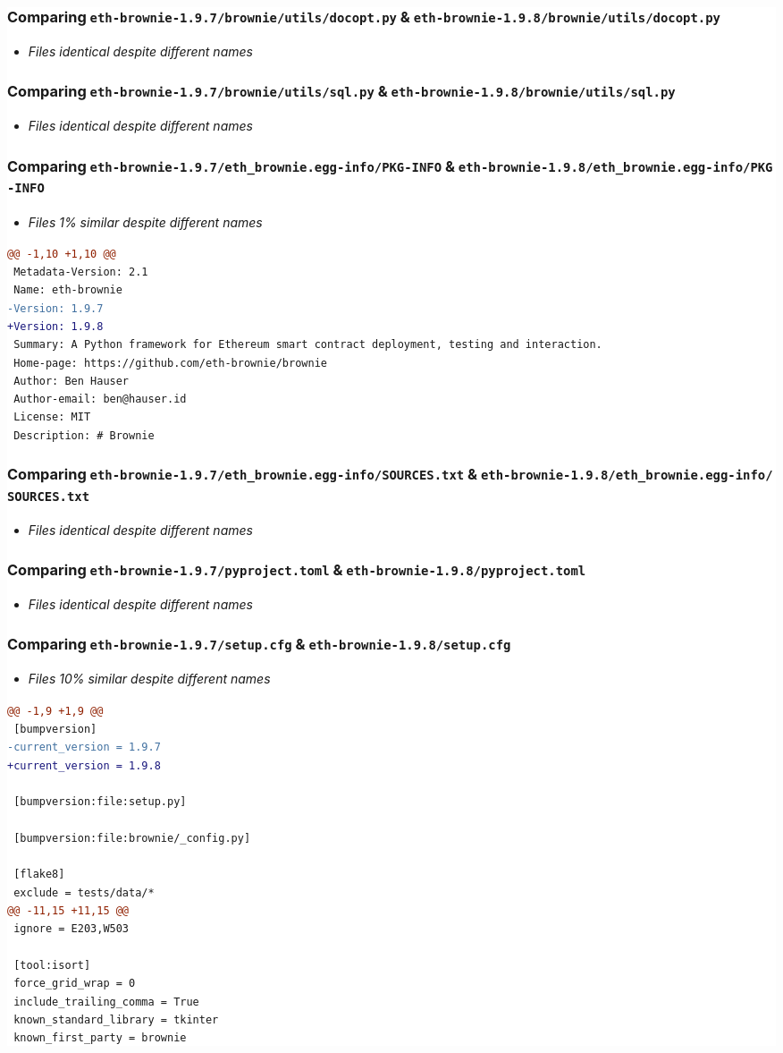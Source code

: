 ### Comparing `eth-brownie-1.9.7/brownie/utils/docopt.py` & `eth-brownie-1.9.8/brownie/utils/docopt.py`

 * *Files identical despite different names*

### Comparing `eth-brownie-1.9.7/brownie/utils/sql.py` & `eth-brownie-1.9.8/brownie/utils/sql.py`

 * *Files identical despite different names*

### Comparing `eth-brownie-1.9.7/eth_brownie.egg-info/PKG-INFO` & `eth-brownie-1.9.8/eth_brownie.egg-info/PKG-INFO`

 * *Files 1% similar despite different names*

```diff
@@ -1,10 +1,10 @@
 Metadata-Version: 2.1
 Name: eth-brownie
-Version: 1.9.7
+Version: 1.9.8
 Summary: A Python framework for Ethereum smart contract deployment, testing and interaction.
 Home-page: https://github.com/eth-brownie/brownie
 Author: Ben Hauser
 Author-email: ben@hauser.id
 License: MIT
 Description: # Brownie
```

### Comparing `eth-brownie-1.9.7/eth_brownie.egg-info/SOURCES.txt` & `eth-brownie-1.9.8/eth_brownie.egg-info/SOURCES.txt`

 * *Files identical despite different names*

### Comparing `eth-brownie-1.9.7/pyproject.toml` & `eth-brownie-1.9.8/pyproject.toml`

 * *Files identical despite different names*

### Comparing `eth-brownie-1.9.7/setup.cfg` & `eth-brownie-1.9.8/setup.cfg`

 * *Files 10% similar despite different names*

```diff
@@ -1,9 +1,9 @@
 [bumpversion]
-current_version = 1.9.7
+current_version = 1.9.8
 
 [bumpversion:file:setup.py]
 
 [bumpversion:file:brownie/_config.py]
 
 [flake8]
 exclude = tests/data/*
@@ -11,15 +11,15 @@
 ignore = E203,W503
 
 [tool:isort]
 force_grid_wrap = 0
 include_trailing_comma = True
 known_standard_library = tkinter
 known_first_party = brownie
```